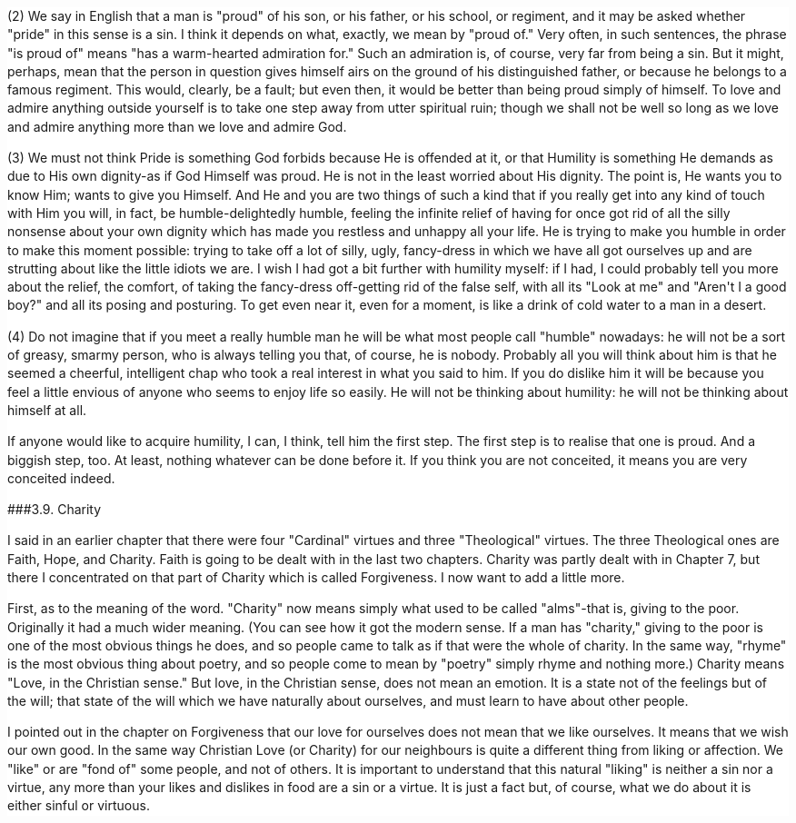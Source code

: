 (2) We say in English that a man is "proud" of his son, or his father, or his school, or regiment, and it may be asked whether "pride" in this sense is a sin. I think it depends on what, exactly, we mean by "proud of." Very often, in such sentences, the phrase "is proud of" means "has a warm-hearted admiration for." Such an admiration is, of course, very far from being a sin. But it might, perhaps, mean that the person in question gives himself airs on the ground of his distinguished father, or because he belongs to a famous regiment. This would, clearly, be a fault; but even then, it would be better than being proud simply of himself. To love and admire anything outside yourself is to take one step away from utter spiritual ruin; though we shall not be well so long as we love and admire anything more than we love and admire God.

(3) We must not think Pride is something God forbids because He is offended at it, or that Humility is something He demands as due to His own dignity-as if God Himself was proud. He is not in the least worried about His dignity. The point is, He wants you to know Him; wants to give you Himself. And He and you are two things of such a kind that if you really get into any kind of touch with Him you will, in fact, be humble-delightedly humble, feeling the infinite relief of having for once got rid of all the silly nonsense about your own dignity which has made you restless and unhappy all your life. He is trying to make you humble in order to make this moment possible: trying to take off a lot of silly, ugly, fancy-dress in which we have all got ourselves up and are strutting about like the little idiots we are. I wish I had got a bit further with humility myself: if I had, I could probably tell you more about the relief, the comfort, of taking the fancy-dress off-getting rid of the false self, with all its "Look at me" and "Aren't I a good boy?" and all its posing and posturing. To get even near it, even for a moment, is like a drink of cold water to a man in a desert.

(4) Do not imagine that if you meet a really humble man he will be what most people call "humble" nowadays: he will not be a sort of greasy, smarmy person, who is always telling you that, of course, he is nobody. Probably all you will think about him is that he seemed a cheerful, intelligent chap who took a real interest in what you said to him. If you do dislike him it will be because you feel a little envious of anyone who seems to enjoy life so easily. He will not be thinking about humility: he will not be thinking about himself at all.

If anyone would like to acquire humility, I can, I think, tell him the first step. The first step is to realise that one is proud. And a biggish step, too. At least, nothing whatever can be done before it. If you think you are not conceited, it means you are very conceited indeed.

###3.9. Charity

I said in an earlier chapter that there were four "Cardinal" virtues and three "Theological" virtues. The three Theological ones are Faith, Hope, and Charity. Faith is going to be dealt with in the last two chapters. Charity was partly dealt with in Chapter 7, but there I concentrated on that part of Charity which is called Forgiveness. I now want to add a little more.

First, as to the meaning of the word. "Charity" now means simply what used to be called "alms"-that is, giving to the poor. Originally it had a much wider meaning. (You can see how it got the modern sense. If a man has "charity," giving to the poor is one of the most obvious things he does, and so people came to talk as if that were the whole of charity. In the same way, "rhyme" is the most obvious thing about poetry, and so people come to mean by "poetry" simply rhyme and nothing more.) Charity means "Love, in the Christian sense." But love, in the Christian sense, does not mean an emotion. It is a state not of the feelings but of the will; that state of the will which we have naturally about ourselves, and must learn to have about other people.

I pointed out in the chapter on Forgiveness that our love for ourselves does not mean that we like ourselves. It means that we wish our own good. In the same way Christian Love (or Charity) for our neighbours is quite a different thing from liking or affection. We "like" or are "fond of" some people, and not of others. It is important to understand that this natural "liking" is neither a sin nor a virtue, any more than your likes and dislikes in food are a sin or a virtue. It is just a fact but, of course, what we do about it is either sinful or virtuous.
